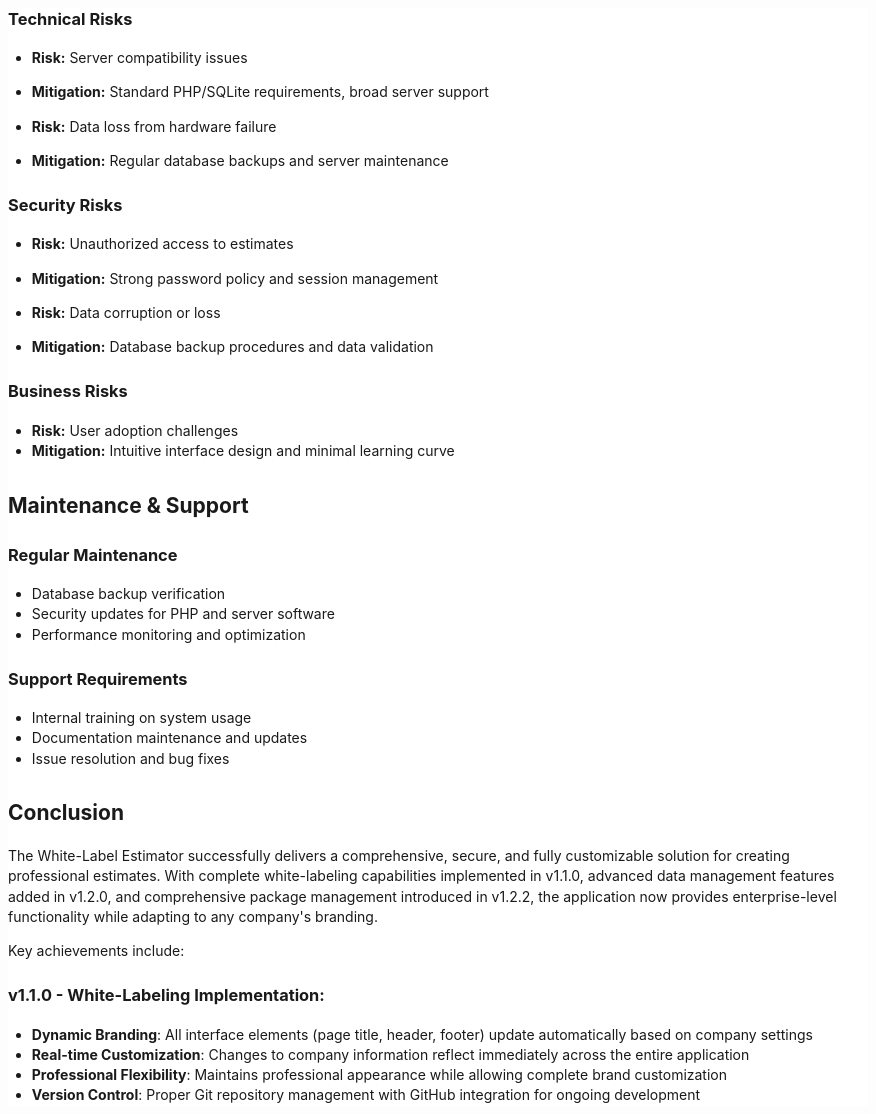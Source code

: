 ### Technical Risks
- **Risk:** Server compatibility issues
- **Mitigation:** Standard PHP/SQLite requirements, broad server support

- **Risk:** Data loss from hardware failure
- **Mitigation:** Regular database backups and server maintenance

### Security Risks
- **Risk:** Unauthorized access to estimates
- **Mitigation:** Strong password policy and session management

- **Risk:** Data corruption or loss
- **Mitigation:** Database backup procedures and data validation

### Business Risks
- **Risk:** User adoption challenges
- **Mitigation:** Intuitive interface design and minimal learning curve

## Maintenance & Support

### Regular Maintenance
- Database backup verification
- Security updates for PHP and server software
- Performance monitoring and optimization

### Support Requirements
- Internal training on system usage
- Documentation maintenance and updates
- Issue resolution and bug fixes

## Conclusion

The White-Label Estimator successfully delivers a comprehensive, secure, and fully customizable solution for creating professional estimates. With complete white-labeling capabilities implemented in v1.1.0, advanced data management features added in v1.2.0, and comprehensive package management introduced in v1.2.2, the application now provides enterprise-level functionality while adapting to any company's branding.

Key achievements include:

### v1.1.0 - White-Labeling Implementation:
- **Dynamic Branding**: All interface elements (page title, header, footer) update automatically based on company settings
- **Real-time Customization**: Changes to company information reflect immediately across the entire application
- **Professional Flexibility**: Maintains professional appearance while allowing complete brand customization
- **Version Control**: Proper Git repository management with GitHub integration for ongoing development
